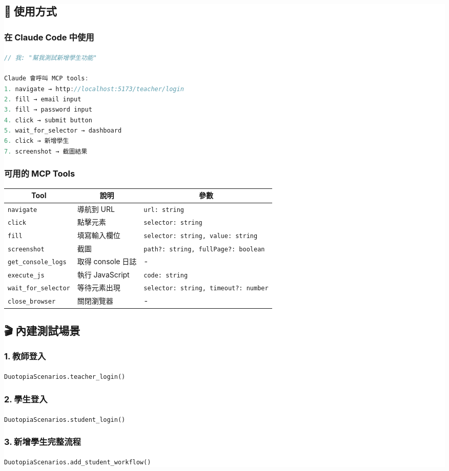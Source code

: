 ## 🚀 使用方式

### 在 Claude Code 中使用

```typescript
// 我: "幫我測試新增學生功能"

Claude 會呼叫 MCP tools:
1. navigate → http://localhost:5173/teacher/login
2. fill → email input
3. fill → password input
4. click → submit button
5. wait_for_selector → dashboard
6. click → 新增學生
7. screenshot → 截圖結果
```

### 可用的 MCP Tools

| Tool | 說明 | 參數 |
|------|------|------|
| `navigate` | 導航到 URL | `url: string` |
| `click` | 點擊元素 | `selector: string` |
| `fill` | 填寫輸入欄位 | `selector: string, value: string` |
| `screenshot` | 截圖 | `path?: string, fullPage?: boolean` |
| `get_console_logs` | 取得 console 日誌 | - |
| `execute_js` | 執行 JavaScript | `code: string` |
| `wait_for_selector` | 等待元素出現 | `selector: string, timeout?: number` |
| `close_browser` | 關閉瀏覽器 | - |

## 🎬 內建測試場景

### 1. 教師登入
```python
DuotopiaScenarios.teacher_login()
```

### 2. 學生登入
```python
DuotopiaScenarios.student_login()
```

### 3. 新增學生完整流程
```python
DuotopiaScenarios.add_student_workflow()
```
